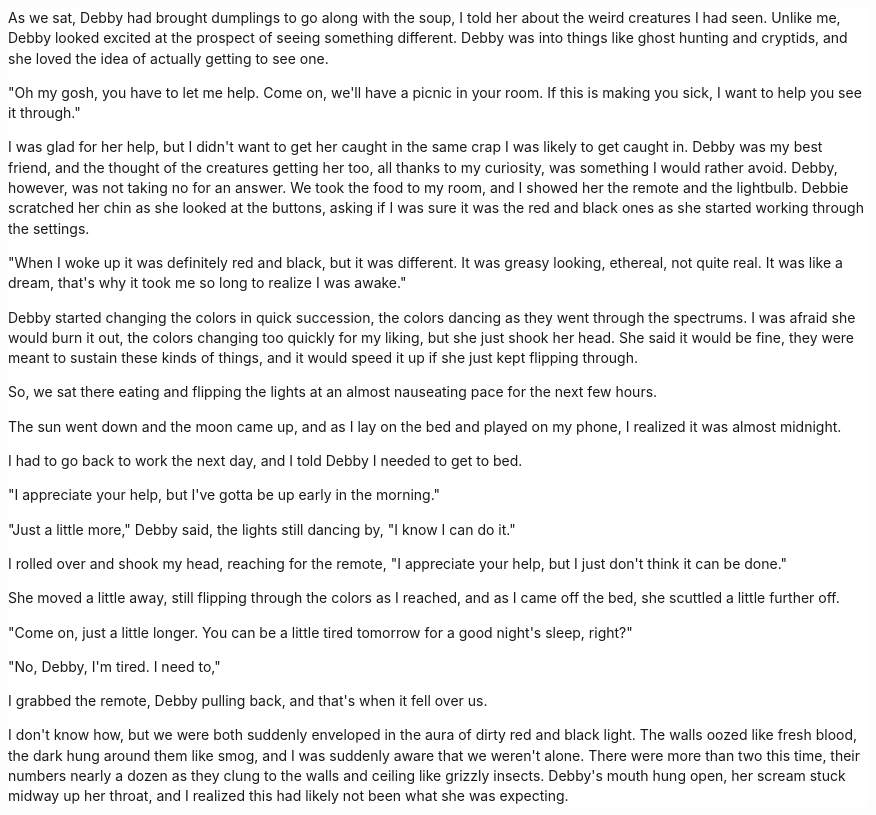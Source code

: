 
As we sat, Debby had brought dumplings to go along with the soup, I told her about the weird creatures I had seen. Unlike me, Debby looked excited at the prospect of seeing something different. Debby was into things like ghost hunting and cryptids, and she loved the idea of actually getting to see one. 


"Oh my gosh, you have to let me help. Come on, we'll have a picnic in your room. If this is making you sick, I want to help you see it through."


I was glad for her help, but I didn't want to get her caught in the same crap I was likely to get caught in. Debby was my best friend, and the thought of the creatures getting her too, all thanks to my curiosity, was something I would rather avoid. Debby, however, was not taking no for an answer. We took the food to my room, and I showed her the remote and the lightbulb. Debbie scratched her chin as she looked at the buttons, asking if I was sure it was the red and black ones as she started working through the settings.


"When I woke up it was definitely red and black, but it was different. It was greasy looking, ethereal, not quite real. It was like a dream, that's why it took me so long to realize I was awake."


Debby started changing the colors in quick succession, the colors dancing as they went through the spectrums. I was afraid she would burn it out, the colors changing too quickly for my liking, but she just shook her head. She said it would be fine, they were meant to sustain these kinds of things, and it would speed it up if she just kept flipping through.


So, we sat there eating and flipping the lights at an almost nauseating pace for the next few hours.


The sun went down and the moon came up, and as I lay on the bed and played on my phone, I realized it was almost midnight.


I had to go back to work the next day, and I told Debby I needed to get to bed.


"I appreciate your help, but I've gotta be up early in the morning."


"Just a little more," Debby said, the lights still dancing by, "I know I can do it."


I rolled over and shook my head, reaching for the remote, "I appreciate your help, but I just don't think it can be done."


She moved a little away, still flipping through the colors as I reached, and as I came off the bed, she scuttled a little further off.


"Come on, just a little longer. You can be a little tired tomorrow for a good night's sleep, right?"


"No, Debby, I'm tired. I need to,"


I grabbed the remote, Debby pulling back, and that's when it fell over us.


I don't know how, but we were both suddenly enveloped in the aura of dirty red and black light. The walls oozed like fresh blood, the dark hung around them like smog, and I was suddenly aware that we weren't alone. There were more than two this time, their numbers nearly a dozen as they clung to the walls and ceiling like grizzly insects. Debby's mouth hung open, her scream stuck midway up her throat, and I realized this had likely not been what she was expecting.
